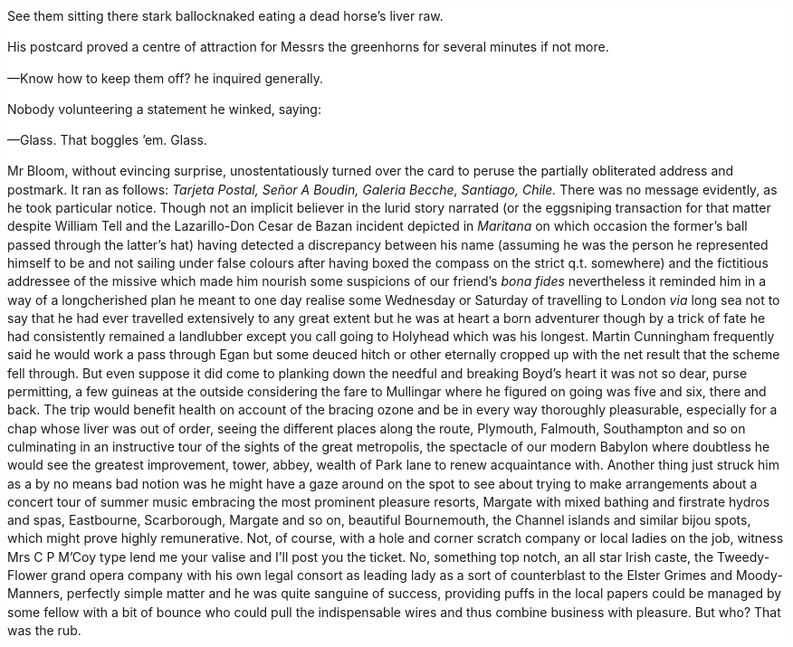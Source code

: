 See them sitting there stark ballocknaked eating a dead horse’s liver
raw.

His postcard proved a centre of attraction for Messrs the greenhorns for
several minutes if not more.

—Know how to keep them off? he inquired generally.

Nobody volunteering a statement he winked, saying:

—Glass. That boggles ’em. Glass.

Mr Bloom, without evincing surprise, unostentatiously turned over the
card to peruse the partially obliterated address and postmark. It ran as
follows: *Tarjeta Postal, Señor A Boudin, Galeria Becche, Santiago,
Chile.* There was no message evidently, as he took particular notice.
Though not an implicit believer in the lurid story narrated (or the
eggsniping transaction for that matter despite William Tell and the
Lazarillo-Don Cesar de Bazan incident depicted in *Maritana* on which
occasion the former’s ball passed through the latter’s hat) having
detected a discrepancy between his name (assuming he was the person he
represented himself to be and not sailing under false colours after
having boxed the compass on the strict q.t. somewhere) and the
fictitious addressee of the missive which made him nourish some
suspicions of our friend’s *bona fides* nevertheless it reminded him in
a way of a longcherished plan he meant to one day realise some Wednesday
or Saturday of travelling to London *via* long sea not to say that he
had ever travelled extensively to any great extent but he was at heart a
born adventurer though by a trick of fate he had consistently remained a
landlubber except you call going to Holyhead which was his longest.
Martin Cunningham frequently said he would work a pass through Egan but
some deuced hitch or other eternally cropped up with the net result that
the scheme fell through. But even suppose it did come to planking down
the needful and breaking Boyd’s heart it was not so dear, purse
permitting, a few guineas at the outside considering the fare to
Mullingar where he figured on going was five and six, there and back.
The trip would benefit health on account of the bracing ozone and be in
every way thoroughly pleasurable, especially for a chap whose liver was
out of order, seeing the different places along the route, Plymouth,
Falmouth, Southampton and so on culminating in an instructive tour of
the sights of the great metropolis, the spectacle of our modern Babylon
where doubtless he would see the greatest improvement, tower, abbey,
wealth of Park lane to renew acquaintance with. Another thing just
struck him as a by no means bad notion was he might have a gaze around
on the spot to see about trying to make arrangements about a concert
tour of summer music embracing the most prominent pleasure resorts,
Margate with mixed bathing and firstrate hydros and spas, Eastbourne,
Scarborough, Margate and so on, beautiful Bournemouth, the Channel
islands and similar bijou spots, which might prove highly remunerative.
Not, of course, with a hole and corner scratch company or local ladies
on the job, witness Mrs C P M’Coy type lend me your valise and I’ll post
you the ticket. No, something top notch, an all star Irish caste, the
Tweedy-Flower grand opera company with his own legal consort as leading
lady as a sort of counterblast to the Elster Grimes and Moody-Manners,
perfectly simple matter and he was quite sanguine of success, providing
puffs in the local papers could be managed by some fellow with a bit of
bounce who could pull the indispensable wires and thus combine business
with pleasure. But who? That was the rub.
